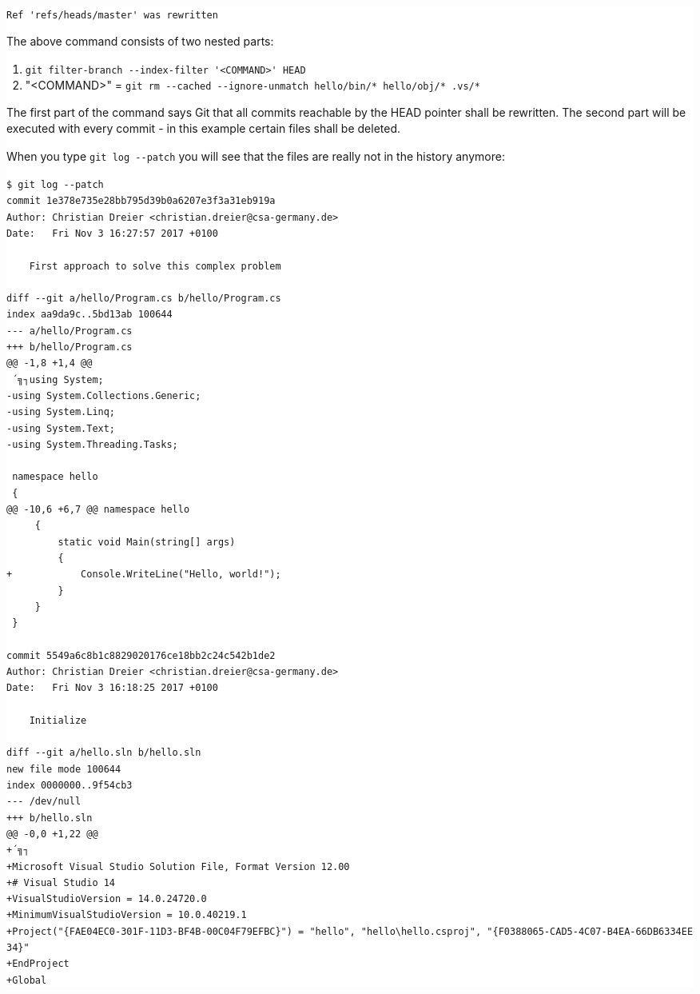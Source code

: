```
Ref 'refs/heads/master' was rewritten
```

The above command consists of two nested parts:

1. `git filter-branch --index-filter '<COMMAND>' HEAD`
2. "&lt;COMMAND&gt;" = `git rm --cached --ignore-unmatch hello/bin/* hello/obj/* .vs/*`

The first part of the command says Git that all commits reachable by the HEAD pointer shall be rewritten. The second part will be executed with every commit - in this example certain files shall be deleted.

When you type `git log --patch` you will see that the files are really not in the history anymore:

```
$ git log --patch
commit 1e378e735e28bb795d39b0a6207e3f3a31eb919a
Author: Christian Dreier <christian.dreier@csa-germany.de>
Date:   Fri Nov 3 16:27:57 2017 +0100

    First approach to solve this complex problem

diff --git a/hello/Program.cs b/hello/Program.cs
index aa9da9c..5bd13ab 100644
--- a/hello/Program.cs
+++ b/hello/Program.cs
@@ -1,8 +1,4 @@
 ´╗┐using System;
-using System.Collections.Generic;
-using System.Linq;
-using System.Text;
-using System.Threading.Tasks;

 namespace hello
 {
@@ -10,6 +6,7 @@ namespace hello
     {
         static void Main(string[] args)
         {
+            Console.WriteLine("Hello, world!");
         }
     }
 }

commit 5549a6c8b1c8829020176ce18bb2c24c542b1de2
Author: Christian Dreier <christian.dreier@csa-germany.de>
Date:   Fri Nov 3 16:18:25 2017 +0100

    Initialize

diff --git a/hello.sln b/hello.sln
new file mode 100644
index 0000000..9f54cb3
--- /dev/null
+++ b/hello.sln
@@ -0,0 +1,22 @@
+´╗┐
+Microsoft Visual Studio Solution File, Format Version 12.00
+# Visual Studio 14
+VisualStudioVersion = 14.0.24720.0
+MinimumVisualStudioVersion = 10.0.40219.1
+Project("{FAE04EC0-301F-11D3-BF4B-00C04F79EFBC}") = "hello", "hello\hello.csproj", "{F0388065-CAD5-4C07-B4EA-66DB6334EE34}"
+EndProject
+Global
```